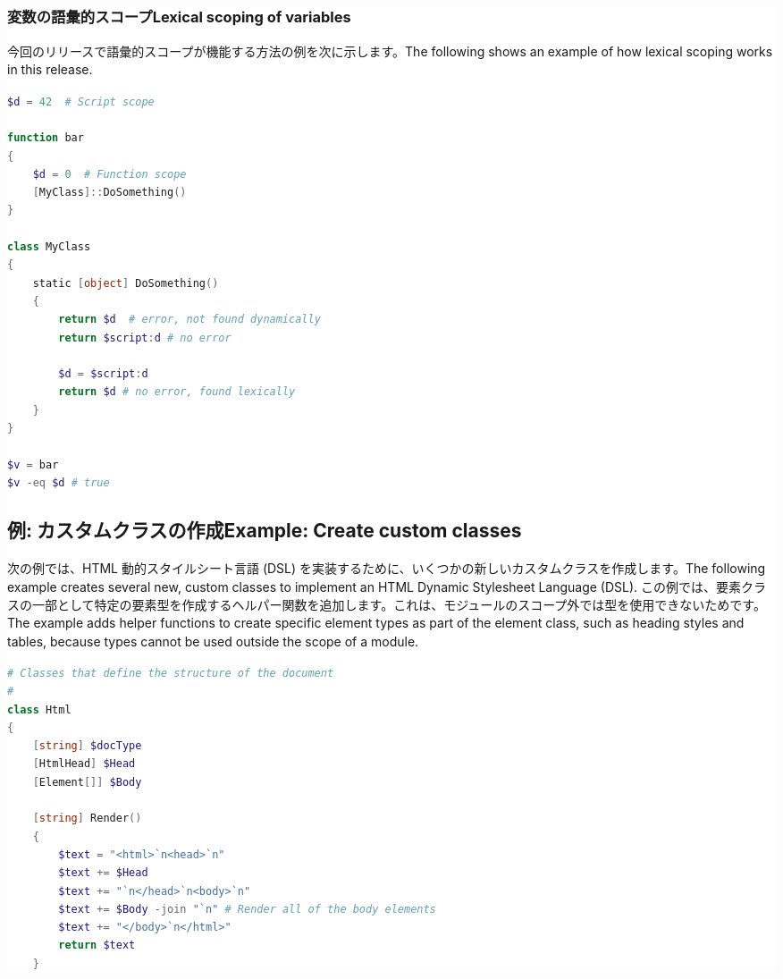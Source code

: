 ### <a name="lexical-scoping-of-variables"></a><span data-ttu-id="df46b-233">変数の語彙的スコープ</span><span class="sxs-lookup"><span data-stu-id="df46b-233">Lexical scoping of variables</span></span>

<span data-ttu-id="df46b-234">今回のリリースで語彙的スコープが機能する方法の例を次に示します。</span><span class="sxs-lookup"><span data-stu-id="df46b-234">The following shows an example of how lexical scoping works in this release.</span></span>

```powershell
$d = 42  # Script scope

function bar
{
    $d = 0  # Function scope
    [MyClass]::DoSomething()
}

class MyClass
{
    static [object] DoSomething()
    {
        return $d  # error, not found dynamically
        return $script:d # no error

        $d = $script:d
        return $d # no error, found lexically
    }
}

$v = bar
$v -eq $d # true
```

## <a name="example-create-custom-classes"></a><span data-ttu-id="df46b-235">例: カスタムクラスの作成</span><span class="sxs-lookup"><span data-stu-id="df46b-235">Example: Create custom classes</span></span>

<span data-ttu-id="df46b-236">次の例では、HTML 動的スタイルシート言語 (DSL) を実装するために、いくつかの新しいカスタムクラスを作成します。</span><span class="sxs-lookup"><span data-stu-id="df46b-236">The following example creates several new, custom classes to implement an HTML Dynamic Stylesheet Language (DSL).</span></span> <span data-ttu-id="df46b-237">この例では、要素クラスの一部として特定の要素型を作成するヘルパー関数を追加します。これは、モジュールのスコープ外では型を使用できないためです。</span><span class="sxs-lookup"><span data-stu-id="df46b-237">The example adds helper functions to create specific element types as part of the element class, such as heading styles and tables, because types cannot be used outside the scope of a module.</span></span>

```powershell
# Classes that define the structure of the document
#
class Html
{
    [string] $docType
    [HtmlHead] $Head
    [Element[]] $Body

    [string] Render()
    {
        $text = "<html>`n<head>`n"
        $text += $Head
        $text += "`n</head>`n<body>`n"
        $text += $Body -join "`n" # Render all of the body elements
        $text += "</body>`n</html>"
        return $text
    }
```